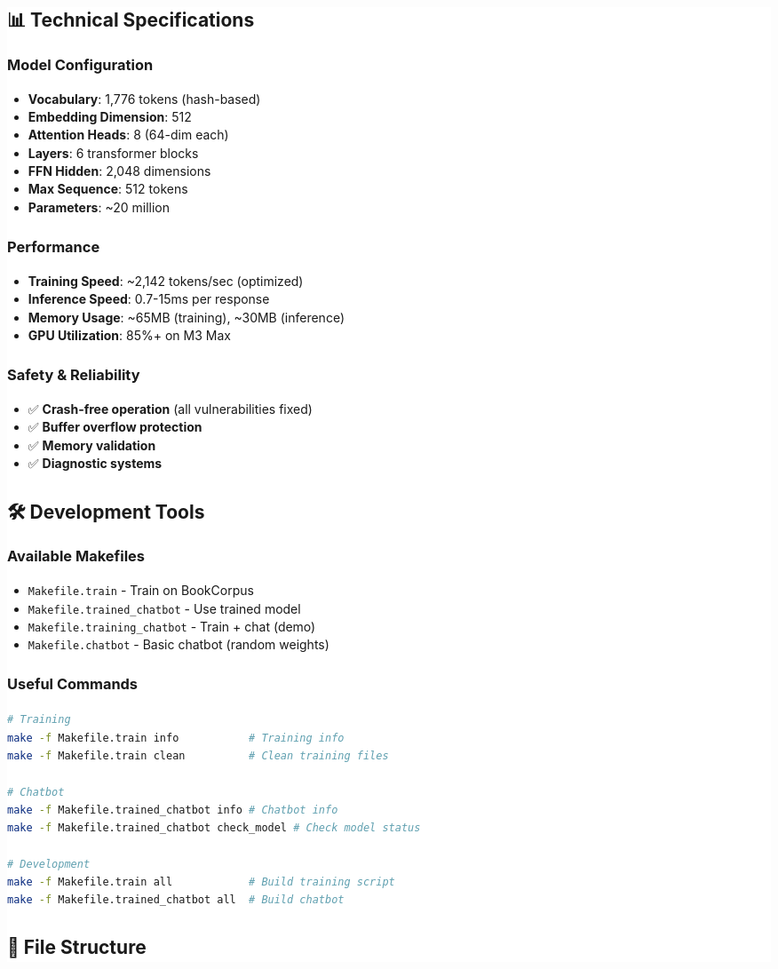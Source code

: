 ## 📊 Technical Specifications

### Model Configuration
- **Vocabulary**: 1,776 tokens (hash-based)
- **Embedding Dimension**: 512
- **Attention Heads**: 8 (64-dim each)
- **Layers**: 6 transformer blocks
- **FFN Hidden**: 2,048 dimensions
- **Max Sequence**: 512 tokens
- **Parameters**: ~20 million

### Performance
- **Training Speed**: ~2,142 tokens/sec (optimized)
- **Inference Speed**: 0.7-15ms per response
- **Memory Usage**: ~65MB (training), ~30MB (inference)
- **GPU Utilization**: 85%+ on M3 Max

### Safety & Reliability
- ✅ **Crash-free operation** (all vulnerabilities fixed)
- ✅ **Buffer overflow protection**
- ✅ **Memory validation**
- ✅ **Diagnostic systems**

## 🛠️ Development Tools

### Available Makefiles
- `Makefile.train` - Train on BookCorpus
- `Makefile.trained_chatbot` - Use trained model
- `Makefile.training_chatbot` - Train + chat (demo)
- `Makefile.chatbot` - Basic chatbot (random weights)

### Useful Commands
```bash
# Training
make -f Makefile.train info           # Training info
make -f Makefile.train clean          # Clean training files

# Chatbot
make -f Makefile.trained_chatbot info # Chatbot info
make -f Makefile.trained_chatbot check_model # Check model status

# Development
make -f Makefile.train all            # Build training script
make -f Makefile.trained_chatbot all  # Build chatbot
```

## 📁 File Structure
